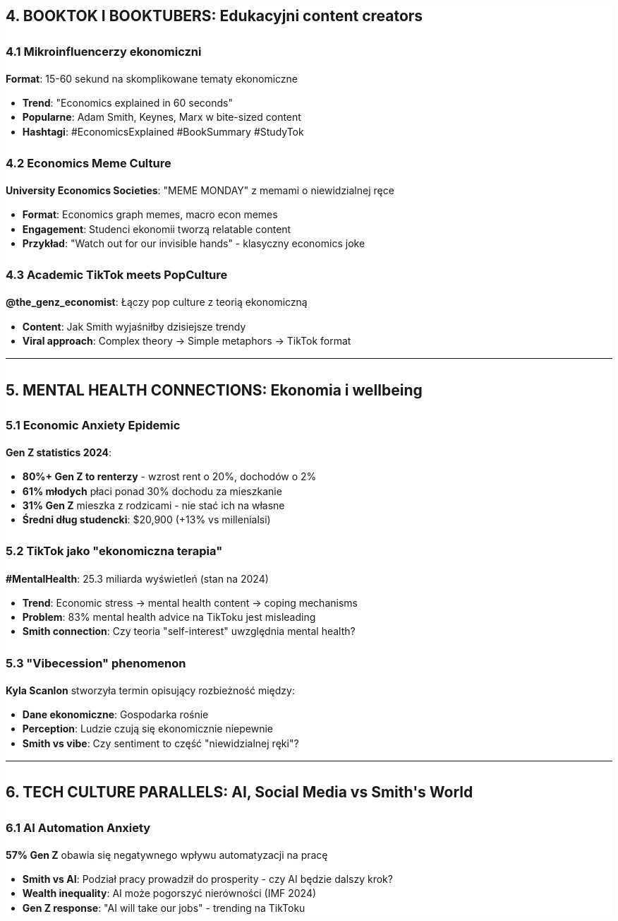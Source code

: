 ## 4. BOOKTOK I BOOKTUBERS: Edukacyjni content creators

### 4.1 Mikroinfluencerzy ekonomiczni
**Format**: 15-60 sekund na skomplikowane tematy ekonomiczne
- **Trend**: "Economics explained in 60 seconds"
- **Popularne**: Adam Smith, Keynes, Marx w bite-sized content
- **Hashtagi**: #EconomicsExplained #BookSummary #StudyTok

### 4.2 Economics Meme Culture
**University Economics Societies**: "MEME MONDAY" z memami o niewidzialnej ręce
- **Format**: Economics graph memes, macro econ memes
- **Engagement**: Studenci ekonomii tworzą relatable content
- **Przykład**: "Watch out for our invisible hands" - klasyczny economics joke

### 4.3 Academic TikTok meets PopCulture
**@the_genz_economist**: Łączy pop culture z teorią ekonomiczną
- **Content**: Jak Smith wyjaśniłby dzisiejsze trendy
- **Viral approach**: Complex theory → Simple metaphors → TikTok format

---

## 5. MENTAL HEALTH CONNECTIONS: Ekonomia i wellbeing

### 5.1 Economic Anxiety Epidemic
**Gen Z statistics 2024**:
- **80%+ Gen Z to renterzy** - wzrost rent o 20%, dochodów o 2%
- **61% młodych** płaci ponad 30% dochodu za mieszkanie
- **31% Gen Z** mieszka z rodzicami - nie stać ich na własne
- **Średni dług studencki**: $20,900 (+13% vs millenialsi)

### 5.2 TikTok jako "ekonomiczna terapia"
**#MentalHealth**: 25.3 miliarda wyświetleń (stan na 2024)
- **Trend**: Economic stress → mental health content → coping mechanisms
- **Problem**: 83% mental health advice na TikToku jest misleading
- **Smith connection**: Czy teoria "self-interest" uwzględnia mental health?

### 5.3 "Vibecession" phenomenon
**Kyla Scanlon** stworzyła termin opisujący rozbieżność między:
- **Dane ekonomiczne**: Gospodarka rośnie
- **Perception**: Ludzie czują się ekonomicznie niepewnie
- **Smith vs vibe**: Czy sentiment to część "niewidzialnej ręki"?

---

## 6. TECH CULTURE PARALLELS: AI, Social Media vs Smith's World

### 6.1 AI Automation Anxiety
**57% Gen Z** obawia się negatywnego wpływu automatyzacji na pracę
- **Smith vs AI**: Podział pracy prowadził do prosperity - czy AI będzie dalszy krok?
- **Wealth inequality**: AI może pogorszyć nierówności (IMF 2024)
- **Gen Z response**: "AI will take our jobs" - trending na TikToku
